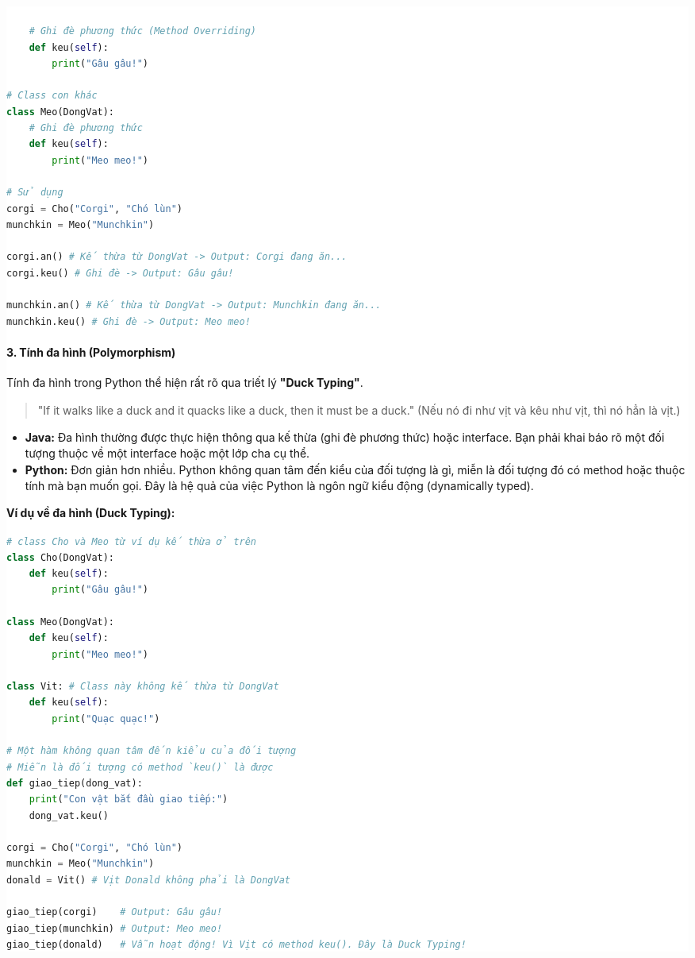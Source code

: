 ```python

    # Ghi đè phương thức (Method Overriding)
    def keu(self):
        print("Gâu gâu!")

# Class con khác
class Meo(DongVat):
    # Ghi đè phương thức
    def keu(self):
        print("Meo meo!")

# Sử dụng
corgi = Cho("Corgi", "Chó lùn")
munchkin = Meo("Munchkin")

corgi.an() # Kế thừa từ DongVat -> Output: Corgi đang ăn...
corgi.keu() # Ghi đè -> Output: Gâu gâu!

munchkin.an() # Kế thừa từ DongVat -> Output: Munchkin đang ăn...
munchkin.keu() # Ghi đè -> Output: Meo meo!
```

#### **3. Tính đa hình (Polymorphism)**

Tính đa hình trong Python thể hiện rất rõ qua triết lý **"Duck Typing"**.

> "If it walks like a duck and it quacks like a duck, then it must be a duck."
> (Nếu nó đi như vịt và kêu như vịt, thì nó hẳn là vịt.)

- **Java:** Đa hình thường được thực hiện thông qua kế thừa (ghi đè phương thức) hoặc interface. Bạn phải khai báo rõ một đối tượng thuộc về một interface hoặc một lớp cha cụ thể.
- **Python:** Đơn giản hơn nhiều. Python không quan tâm đến kiểu của đối tượng là gì, miễn là đối tượng đó có method hoặc thuộc tính mà bạn muốn gọi. Đây là hệ quả của việc Python là ngôn ngữ kiểu động (dynamically typed).

**Ví dụ về đa hình (Duck Typing):**

```python
# class Cho và Meo từ ví dụ kế thừa ở trên
class Cho(DongVat):
    def keu(self):
        print("Gâu gâu!")

class Meo(DongVat):
    def keu(self):
        print("Meo meo!")

class Vit: # Class này không kế thừa từ DongVat
    def keu(self):
        print("Quạc quạc!")

# Một hàm không quan tâm đến kiểu của đối tượng
# Miễn là đối tượng có method `keu()` là được
def giao_tiep(dong_vat):
    print("Con vật bắt đầu giao tiếp:")
    dong_vat.keu()

corgi = Cho("Corgi", "Chó lùn")
munchkin = Meo("Munchkin")
donald = Vit() # Vịt Donald không phải là DongVat

giao_tiep(corgi)    # Output: Gâu gâu!
giao_tiep(munchkin) # Output: Meo meo!
giao_tiep(donald)   # Vẫn hoạt động! Vì Vịt có method keu(). Đây là Duck Typing!
```
